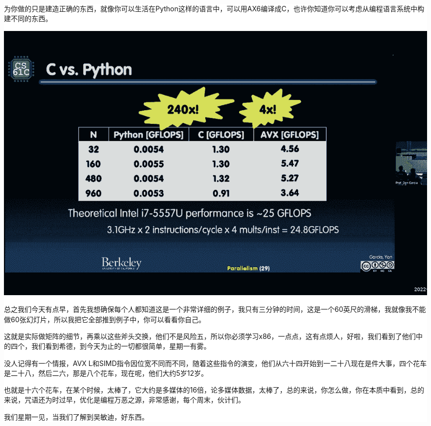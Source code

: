 为你做的只是建造正确的东西，就像你可以生活在Python这样的语言中，可以用AX6编译成C，也许你知道你可以考虑从编程语言系统中构建不同的东西。



![](img/8909df85cfbf71088110ca0d873a6380_172.png)

总之我们今天有点早，首先我想确保每个人都知道这是一个非常详细的例子，我只有三分钟的时间，这是一个60英尺的滑梯，我就像我不能做60张幻灯片，所以我把它全部推到例子中，你可以看看你自己。

这就是实际做矩阵的细节，再乘以这些斧头交换，他们不是风险五，所以你必须学习x86，一点点，这有点烦人，好啦，我们看到了他们中的四个，我们看到希德，到今天为止的一切都很简单，星期一有雾。

没人记得有一个情报，AVX L和SIMD指令因位宽不同而不同，随着这些指令的演变，他们从六十四开始到一二十八现在是件大事，四个花车是二十八，然后二六，那是八个花车，现在呢，他们大约5岁12岁。

也就是十六个花车，在某个时候，太棒了，它大约是多媒体的16倍，论多媒体数据，太棒了，总的来说，你怎么做，你在本质中看到，总的来说，咒语还为时过早，优化是编程万恶之源，非常感谢，每个周末，伙计们。

我们星期一见，当我们了解到吴敏迪，好东西。
